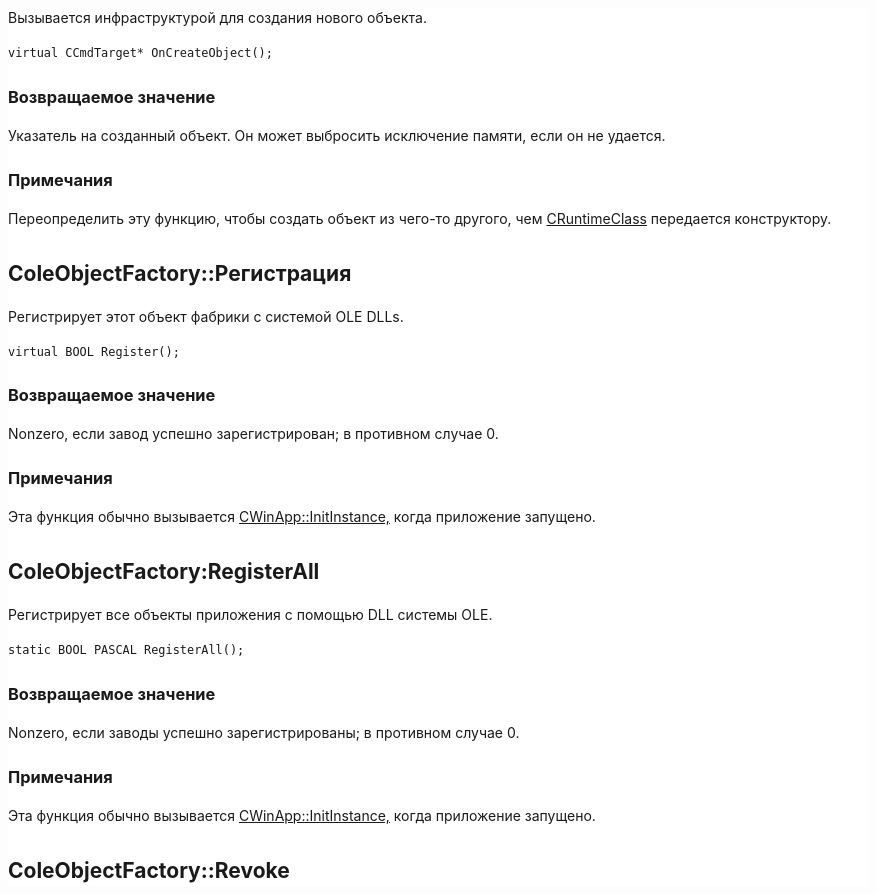 Вызывается инфраструктурой для создания нового объекта.

```
virtual CCmdTarget* OnCreateObject();
```

### <a name="return-value"></a>Возвращаемое значение

Указатель на созданный объект. Он может выбросить исключение памяти, если он не удается.

### <a name="remarks"></a>Примечания

Переопределить эту функцию, чтобы создать объект из чего-то другого, чем [CRuntimeClass](../../mfc/reference/cruntimeclass-structure.md) передается конструктору.

## <a name="coleobjectfactoryregister"></a><a name="register"></a>ColeObjectFactory::Регистрация

Регистрирует этот объект фабрики с системой OLE DLLs.

```
virtual BOOL Register();
```

### <a name="return-value"></a>Возвращаемое значение

Nonzero, если завод успешно зарегистрирован; в противном случае 0.

### <a name="remarks"></a>Примечания

Эта функция обычно вызывается [CWinApp::InitInstance,](../../mfc/reference/cwinapp-class.md#initinstance) когда приложение запущено.

## <a name="coleobjectfactoryregisterall"></a><a name="registerall"></a>ColeObjectFactory:RegisterAll

Регистрирует все объекты приложения с помощью DLL системы OLE.

```
static BOOL PASCAL RegisterAll();
```

### <a name="return-value"></a>Возвращаемое значение

Nonzero, если заводы успешно зарегистрированы; в противном случае 0.

### <a name="remarks"></a>Примечания

Эта функция обычно вызывается [CWinApp::InitInstance,](../../mfc/reference/cwinapp-class.md#initinstance) когда приложение запущено.

## <a name="coleobjectfactoryrevoke"></a><a name="revoke"></a>ColeObjectFactory::Revoke
